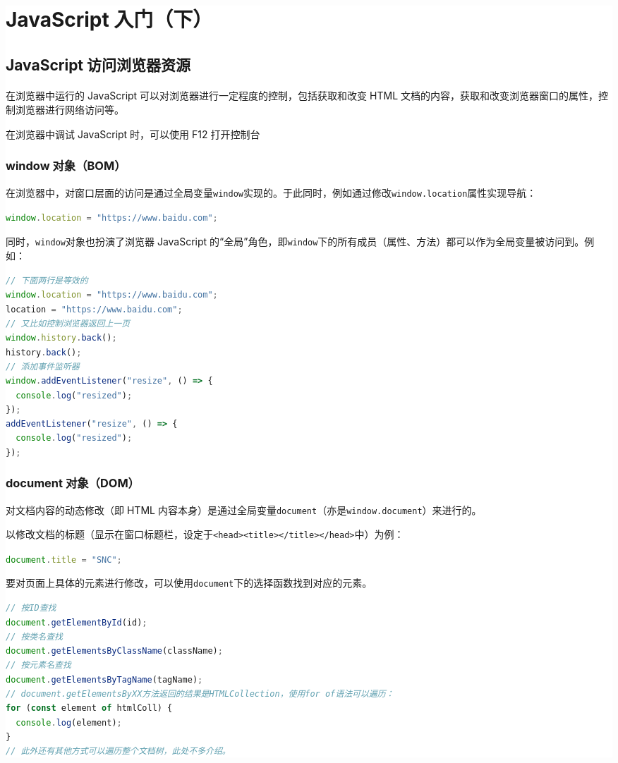 # JavaScript 入门（下）

## JavaScript 访问浏览器资源

在浏览器中运行的 JavaScript 可以对浏览器进行一定程度的控制，包括获取和改变 HTML 文档的内容，获取和改变浏览器窗口的属性，控制浏览器进行网络访问等。

在浏览器中调试 JavaScript 时，可以使用 F12 打开控制台

### window 对象（BOM）

在浏览器中，对窗口层面的访问是通过全局变量`window`实现的。于此同时，例如通过修改`window.location`属性实现导航：

```js
window.location = "https://www.baidu.com";
```

同时，`window`对象也扮演了浏览器 JavaScript 的“全局”角色，即`window`下的所有成员（属性、方法）都可以作为全局变量被访问到。例如：

```js
// 下面两行是等效的
window.location = "https://www.baidu.com";
location = "https://www.baidu.com";
// 又比如控制浏览器返回上一页
window.history.back();
history.back();
// 添加事件监听器
window.addEventListener("resize", () => {
  console.log("resized");
});
addEventListener("resize", () => {
  console.log("resized");
});
```

### document 对象（DOM）

对文档内容的动态修改（即 HTML 内容本身）是通过全局变量`document`（亦是`window.document`）来进行的。

以修改文档的标题（显示在窗口标题栏，设定于`<head><title></title></head>`中）为例：

```js
document.title = "SNC";
```

要对页面上具体的元素进行修改，可以使用`document`下的选择函数找到对应的元素。

```js
// 按ID查找
document.getElementById(id);
// 按类名查找
document.getElementsByClassName(className);
// 按元素名查找
document.getElementsByTagName(tagName);
// document.getElementsByXX方法返回的结果是HTMLCollection，使用for of语法可以遍历：
for (const element of htmlColl) {
  console.log(element);
}
// 此外还有其他方式可以遍历整个文档树，此处不多介绍。
```

